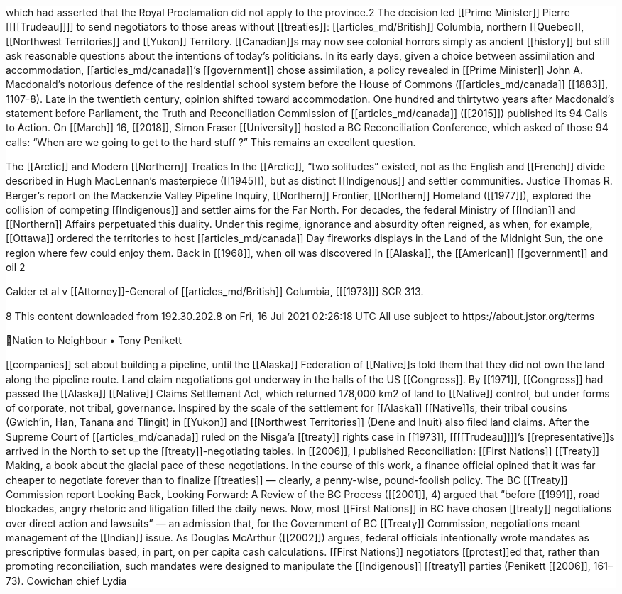 which had asserted that the Royal Proclamation did not apply to the province.2 The
decision led [[Prime Minister]] Pierre [[[[Trudeau]]]] to send negotiators to those areas without
[[treaties]]: [[articles_md/British]] Columbia, northern [[Quebec]], [[Northwest Territories]] and [[Yukon]] Territory.
[[Canadian]]s may now see colonial horrors simply as ancient [[history]] but still ask reasonable
questions about the intentions of today’s politicians. In its early days, given a choice
between assimilation and accommodation, [[articles_md/canada]]’s [[government]] chose assimilation,
a policy revealed in [[Prime Minister]] John A. Macdonald’s notorious defence of the
residential school system before the House of Commons ([[articles_md/canada]] [[1883]], 1107-8). Late in
the twentieth century, opinion shifted toward accommodation. One hundred and thirtytwo years after Macdonald’s statement before Parliament, the Truth and Reconciliation
Commission of [[articles_md/canada]] ([[2015]]) published its 94 Calls to Action. On [[March]] 16, [[2018]],
Simon Fraser [[University]] hosted a BC Reconciliation Conference, which asked of those
94 calls: “When are we going to get to the hard stuff ?” This remains an excellent question.

The [[Arctic]] and Modern [[Northern]] Treaties
In the [[Arctic]], “two solitudes” existed, not as the English and [[French]] divide described in
Hugh MacLennan’s masterpiece ([[1945]]), but as distinct [[Indigenous]] and settler communities.
Justice Thomas R. Berger’s report on the Mackenzie Valley Pipeline Inquiry, [[Northern]]
Frontier, [[Northern]] Homeland ([[1977]]), explored the collision of competing [[Indigenous]] and
settler aims for the Far North. For decades, the federal Ministry of [[Indian]] and [[Northern]]
Affairs perpetuated this duality. Under this regime, ignorance and absurdity often reigned,
as when, for example, [[Ottawa]] ordered the territories to host [[articles_md/canada]] Day fireworks displays
in the Land of the Midnight Sun, the one region where few could enjoy them.
Back in [[1968]], when oil was discovered in [[Alaska]], the [[American]] [[government]] and oil
2

Calder et al v [[Attorney]]-General of [[articles_md/British]] Columbia, [[[1973]]] SCR 313.

8
This content downloaded from
192.30.202.8 on Fri, 16 Jul 2021 02:26:18 UTC
All use subject to https://about.jstor.org/terms

Nation to Neighbour • Tony Penikett

[[companies]] set about building a pipeline, until the [[Alaska]] Federation of [[Native]]s told
them that they did not own the land along the pipeline route. Land claim negotiations
got underway in the halls of the US [[Congress]]. By [[1971]], [[Congress]] had passed the [[Alaska]]
[[Native]] Claims Settlement Act, which returned 178,000 km2 of land to [[Native]] control, but
under forms of corporate, not tribal, governance. Inspired by the scale of the settlement for
[[Alaska]] [[Native]]s, their tribal cousins (Gwich’in, Han, Tanana and Tlingit) in [[Yukon]] and
[[Northwest Territories]] (Dene and Inuit) also filed land claims.
After the Supreme Court of [[articles_md/canada]] ruled on the Nisga’a [[treaty]] rights case in [[1973]],
[[[[Trudeau]]]]’s [[representative]]s arrived in the North to set up the [[treaty]]-negotiating tables. In
[[2006]], I published Reconciliation: [[First Nations]] [[Treaty]] Making, a book about the glacial pace
of these negotiations. In the course of this work, a finance official opined that it was far
cheaper to negotiate forever than to finalize [[treaties]] — clearly, a penny-wise, pound-foolish
policy. The BC [[Treaty]] Commission report Looking Back, Looking Forward: A Review of the
BC Process ([[2001]], 4) argued that “before [[1991]], road blockades, angry rhetoric and litigation
filled the daily news. Now, most [[First Nations]] in BC have chosen [[treaty]] negotiations
over direct action and lawsuits” — an admission that, for the Government of BC [[Treaty]]
Commission, negotiations meant management of the [[Indian]] issue.
As Douglas McArthur ([[2002]]) argues, federal officials intentionally wrote mandates as
prescriptive formulas based, in part, on per capita cash calculations. [[First Nations]] negotiators
[[protest]]ed that, rather than promoting reconciliation, such mandates were designed to
manipulate the [[Indigenous]] [[treaty]] parties (Penikett [[2006]], 161–73). Cowichan chief Lydia
